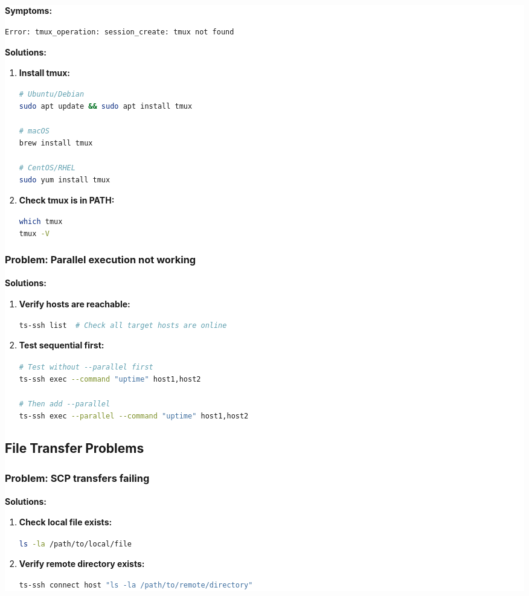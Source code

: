 **Symptoms:**
```
Error: tmux_operation: session_create: tmux not found
```

**Solutions:**
1. **Install tmux:**
   ```bash
   # Ubuntu/Debian
   sudo apt update && sudo apt install tmux
   
   # macOS
   brew install tmux
   
   # CentOS/RHEL
   sudo yum install tmux
   ```

2. **Check tmux is in PATH:**
   ```bash
   which tmux
   tmux -V
   ```

### Problem: Parallel execution not working

**Solutions:**
1. **Verify hosts are reachable:**
   ```bash
   ts-ssh list  # Check all target hosts are online
   ```

2. **Test sequential first:**
   ```bash
   # Test without --parallel first
   ts-ssh exec --command "uptime" host1,host2
   
   # Then add --parallel
   ts-ssh exec --parallel --command "uptime" host1,host2
   ```

## File Transfer Problems

### Problem: SCP transfers failing

**Solutions:**
1. **Check local file exists:**
   ```bash
   ls -la /path/to/local/file
   ```

2. **Verify remote directory exists:**
   ```bash
   ts-ssh connect host "ls -la /path/to/remote/directory"
   ```
